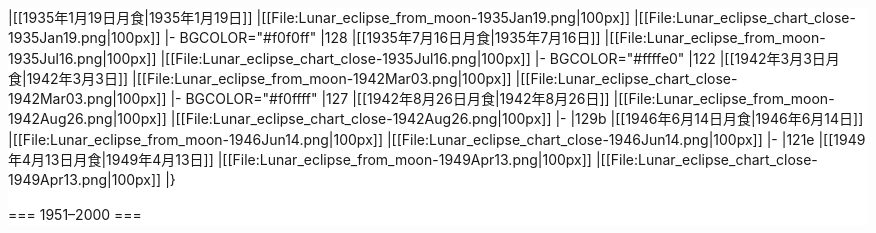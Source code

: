 |[[1935年1月19日月食|1935年1月19日]]
|[[File:Lunar_eclipse_from_moon-1935Jan19.png|100px]]
|[[File:Lunar_eclipse_chart_close-1935Jan19.png|100px]]
|- BGCOLOR="#f0f0ff"
|128
|[[1935年7月16日月食|1935年7月16日]]
|[[File:Lunar_eclipse_from_moon-1935Jul16.png|100px]]
|[[File:Lunar_eclipse_chart_close-1935Jul16.png|100px]]
|- BGCOLOR="#ffffe0"
|122
|[[1942年3月3日月食|1942年3月3日]]
|[[File:Lunar_eclipse_from_moon-1942Mar03.png|100px]]
|[[File:Lunar_eclipse_chart_close-1942Mar03.png|100px]]
|- BGCOLOR="#f0ffff"
|127
|[[1942年8月26日月食|1942年8月26日]]
|[[File:Lunar_eclipse_from_moon-1942Aug26.png|100px]]
|[[File:Lunar_eclipse_chart_close-1942Aug26.png|100px]]
|-
|129b
|[[1946年6月14日月食|1946年6月14日]]
|[[File:Lunar_eclipse_from_moon-1946Jun14.png|100px]]
|[[File:Lunar_eclipse_chart_close-1946Jun14.png|100px]]
|-
|121e
|[[1949年4月13日月食|1949年4月13日]]
|[[File:Lunar_eclipse_from_moon-1949Apr13.png|100px]]
|[[File:Lunar_eclipse_chart_close-1949Apr13.png|100px]]
|}

=== 1951–2000 ===
